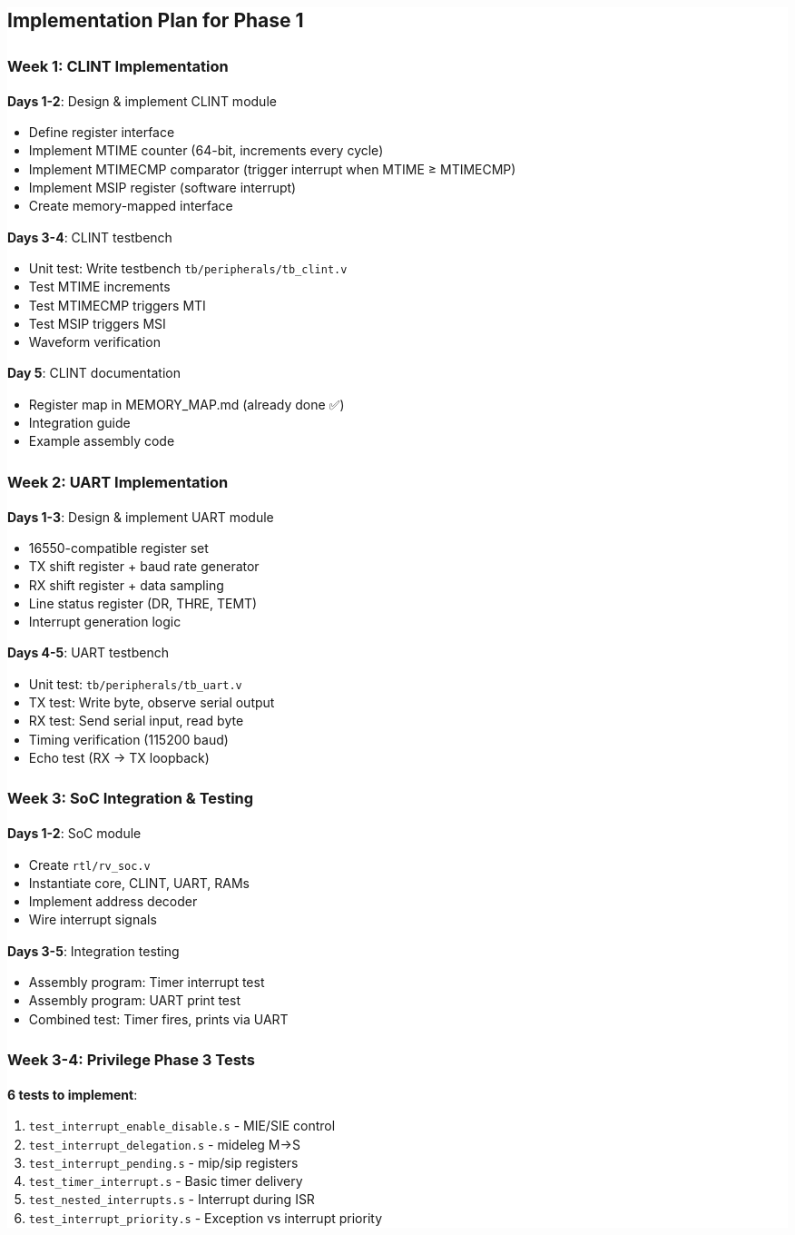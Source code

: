 
## Implementation Plan for Phase 1

### Week 1: CLINT Implementation
**Days 1-2**: Design & implement CLINT module
- Define register interface
- Implement MTIME counter (64-bit, increments every cycle)
- Implement MTIMECMP comparator (trigger interrupt when MTIME ≥ MTIMECMP)
- Implement MSIP register (software interrupt)
- Create memory-mapped interface

**Days 3-4**: CLINT testbench
- Unit test: Write testbench `tb/peripherals/tb_clint.v`
- Test MTIME increments
- Test MTIMECMP triggers MTI
- Test MSIP triggers MSI
- Waveform verification

**Day 5**: CLINT documentation
- Register map in MEMORY_MAP.md (already done ✅)
- Integration guide
- Example assembly code

### Week 2: UART Implementation
**Days 1-3**: Design & implement UART module
- 16550-compatible register set
- TX shift register + baud rate generator
- RX shift register + data sampling
- Line status register (DR, THRE, TEMT)
- Interrupt generation logic

**Days 4-5**: UART testbench
- Unit test: `tb/peripherals/tb_uart.v`
- TX test: Write byte, observe serial output
- RX test: Send serial input, read byte
- Timing verification (115200 baud)
- Echo test (RX → TX loopback)

### Week 3: SoC Integration & Testing
**Days 1-2**: SoC module
- Create `rtl/rv_soc.v`
- Instantiate core, CLINT, UART, RAMs
- Implement address decoder
- Wire interrupt signals

**Days 3-5**: Integration testing
- Assembly program: Timer interrupt test
- Assembly program: UART print test
- Combined test: Timer fires, prints via UART

### Week 3-4: Privilege Phase 3 Tests
**6 tests to implement**:
1. `test_interrupt_enable_disable.s` - MIE/SIE control
2. `test_interrupt_delegation.s` - mideleg M→S
3. `test_interrupt_pending.s` - mip/sip registers
4. `test_timer_interrupt.s` - Basic timer delivery
5. `test_nested_interrupts.s` - Interrupt during ISR
6. `test_interrupt_priority.s` - Exception vs interrupt priority
